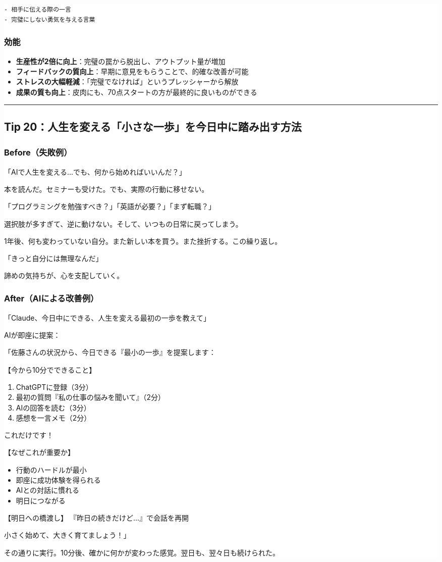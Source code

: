 ```
- 相手に伝える際の一言
- 完璧にしない勇気を与える言葉
```

### 効能
- **生産性が2倍に向上**：完璧の罠から脱出し、アウトプット量が増加
- **フィードバックの質向上**：早期に意見をもらうことで、的確な改善が可能
- **ストレスの大幅軽減**：「完璧でなければ」というプレッシャーから解放
- **成果の質も向上**：皮肉にも、70点スタートの方が最終的に良いものができる

---

## Tip 20：人生を変える「小さな一歩」を今日中に踏み出す方法

### Before（失敗例）
「AIで人生を変える...でも、何から始めればいいんだ？」

本を読んだ。セミナーも受けた。でも、実際の行動に移せない。

「プログラミングを勉強すべき？」「英語が必要？」「まず転職？」

選択肢が多すぎて、逆に動けない。そして、いつもの日常に戻ってしまう。

1年後、何も変わっていない自分。また新しい本を買う。また挫折する。この繰り返し。

「きっと自分には無理なんだ」

諦めの気持ちが、心を支配していく。

### After（AIによる改善例）
「Claude、今日中にできる、人生を変える最初の一歩を教えて」

AIが即座に提案：

「佐藤さんの状況から、今日できる『最小の一歩』を提案します：

【今から10分でできること】
1. ChatGPTに登録（3分）
2. 最初の質問『私の仕事の悩みを聞いて』（2分）
3. AIの回答を読む（3分）
4. 感想を一言メモ（2分）

これだけです！

【なぜこれが重要か】
- 行動のハードルが最小
- 即座に成功体験を得られる
- AIとの対話に慣れる
- 明日につながる

【明日への橋渡し】
『昨日の続きだけど...』で会話を再開

小さく始めて、大きく育てましょう！」

その通りに実行。10分後、確かに何かが変わった感覚。翌日も、翌々日も続けられた。
